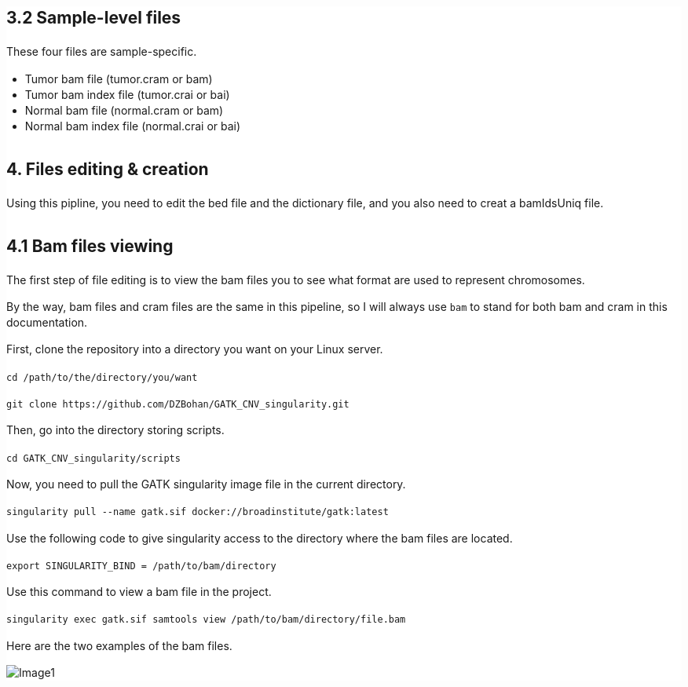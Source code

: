 ### <h2 id="3.2">3.2 Sample-level files</h2>

These four files are sample-specific.

* Tumor bam file (tumor.cram or bam) 
* Tumor bam index file (tumor.crai or bai)
* Normal bam file (normal.cram or bam)
* Normal bam index file (normal.crai or bai)

## <h2 id="4">4. Files editing & creation</h2>

Using this pipline, you need to edit the bed file and the dictionary file, and you also need to creat a bamIdsUniq file. 

### <h2 id="4.1">4.1 Bam files viewing</h2>

The first step of file editing is to view the bam files you to see what format are used to represent chromosomes.

By the way, bam files and cram files are the same in this pipeline, so I will always use `bam` to stand for both bam and cram in this documentation.

First, clone the repository into a directory you want on your Linux server.

```
cd /path/to/the/directory/you/want
```

```
git clone https://github.com/DZBohan/GATK_CNV_singularity.git
```

Then, go into the directory storing scripts.

```
cd GATK_CNV_singularity/scripts
```

Now, you need to pull the GATK singularity image file in the current directory.

```
singularity pull --name gatk.sif docker://broadinstitute/gatk:latest
```

Use the following code to give singularity access to the directory where the bam files are located.

```
export SINGULARITY_BIND = /path/to/bam/directory
```

Use this command to view a bam file in the project.

```
singularity exec gatk.sif samtools view /path/to/bam/directory/file.bam
```
Here are the two examples of the bam files.

![Image1](https://github.com/DZBohan/GATK_CNV_Pipeline/blob/main/images/bam_example_1.png?raw=true)
